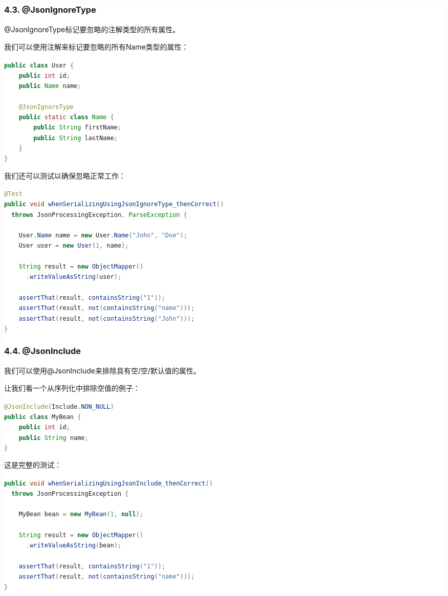 ### 4.3. @JsonIgnoreType

@JsonIgnoreType标记要忽略的注解类型的所有属性。

我们可以使用注解来标记要忽略的所有Name类型的属性：

```java
public class User {
    public int id;
    public Name name;

    @JsonIgnoreType
    public static class Name {
        public String firstName;
        public String lastName;
    }
}
```

我们还可以测试以确保忽略正常工作：

```java
@Test
public void whenSerializingUsingJsonIgnoreType_thenCorrect()
  throws JsonProcessingException, ParseException {
 
    User.Name name = new User.Name("John", "Doe");
    User user = new User(1, name);

    String result = new ObjectMapper()
      .writeValueAsString(user);

    assertThat(result, containsString("1"));
    assertThat(result, not(containsString("name")));
    assertThat(result, not(containsString("John")));
}
```

### 4.4. @JsonInclude

我们可以使用@JsonInclude来排除具有空/空/默认值的属性。

让我们看一个从序列化中排除空值的例子：

```java
@JsonInclude(Include.NON_NULL)
public class MyBean {
    public int id;
    public String name;
}
```

这是完整的测试：

```java
public void whenSerializingUsingJsonInclude_thenCorrect()
  throws JsonProcessingException {
 
    MyBean bean = new MyBean(1, null);

    String result = new ObjectMapper()
      .writeValueAsString(bean);
    
    assertThat(result, containsString("1"));
    assertThat(result, not(containsString("name")));
}
```
